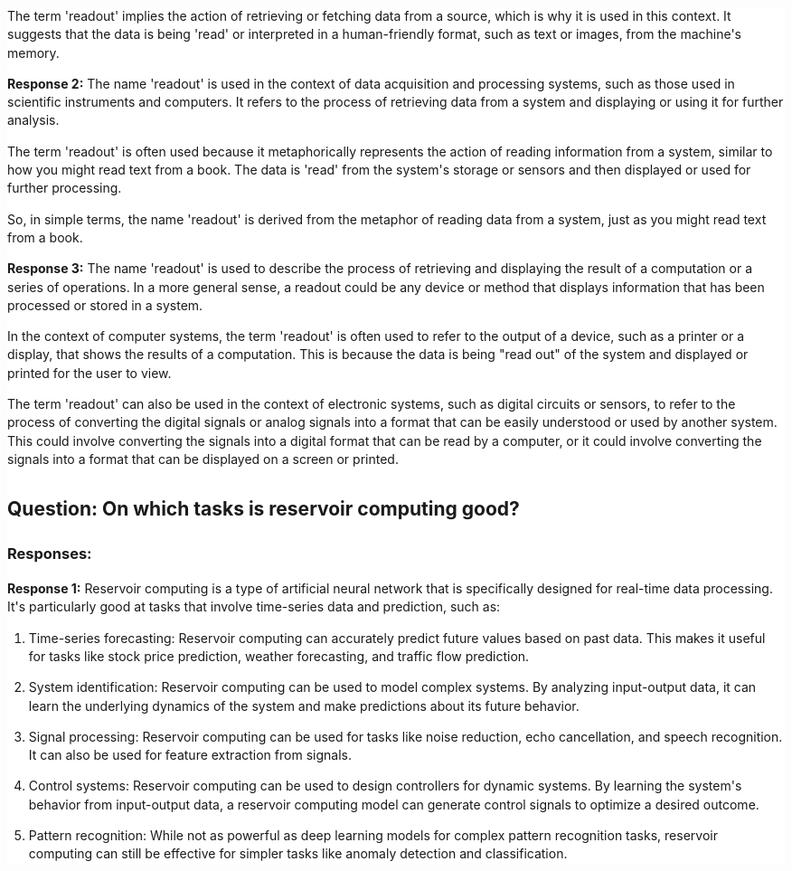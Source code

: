 The term 'readout' implies the action of retrieving or fetching data from a source, which is why it is used in this context. It suggests that the data is being 'read' or interpreted in a human-friendly format, such as text or images, from the machine's memory.

**Response 2:**
 The name 'readout' is used in the context of data acquisition and processing systems, such as those used in scientific instruments and computers. It refers to the process of retrieving data from a system and displaying or using it for further analysis.

The term 'readout' is often used because it metaphorically represents the action of reading information from a system, similar to how you might read text from a book. The data is 'read' from the system's storage or sensors and then displayed or used for further processing.

So, in simple terms, the name 'readout' is derived from the metaphor of reading data from a system, just as you might read text from a book.

**Response 3:**
 The name 'readout' is used to describe the process of retrieving and displaying the result of a computation or a series of operations. In a more general sense, a readout could be any device or method that displays information that has been processed or stored in a system.

In the context of computer systems, the term 'readout' is often used to refer to the output of a device, such as a printer or a display, that shows the results of a computation. This is because the data is being "read out" of the system and displayed or printed for the user to view.

The term 'readout' can also be used in the context of electronic systems, such as digital circuits or sensors, to refer to the process of converting the digital signals or analog signals into a format that can be easily understood or used by another system. This could involve converting the signals into a digital format that can be read by a computer, or it could involve converting the signals into a format that can be displayed on a screen or printed.

## Question: On which tasks is reservoir computing good?
### Responses:
**Response 1:**
 Reservoir computing is a type of artificial neural network that is specifically designed for real-time data processing. It's particularly good at tasks that involve time-series data and prediction, such as:

1. Time-series forecasting: Reservoir computing can accurately predict future values based on past data. This makes it useful for tasks like stock price prediction, weather forecasting, and traffic flow prediction.

2. System identification: Reservoir computing can be used to model complex systems. By analyzing input-output data, it can learn the underlying dynamics of the system and make predictions about its future behavior.

3. Signal processing: Reservoir computing can be used for tasks like noise reduction, echo cancellation, and speech recognition. It can also be used for feature extraction from signals.

4. Control systems: Reservoir computing can be used to design controllers for dynamic systems. By learning the system's behavior from input-output data, a reservoir computing model can generate control signals to optimize a desired outcome.

5. Pattern recognition: While not as powerful as deep learning models for complex pattern recognition tasks, reservoir computing can still be effective for simpler tasks like anomaly detection and classification.
